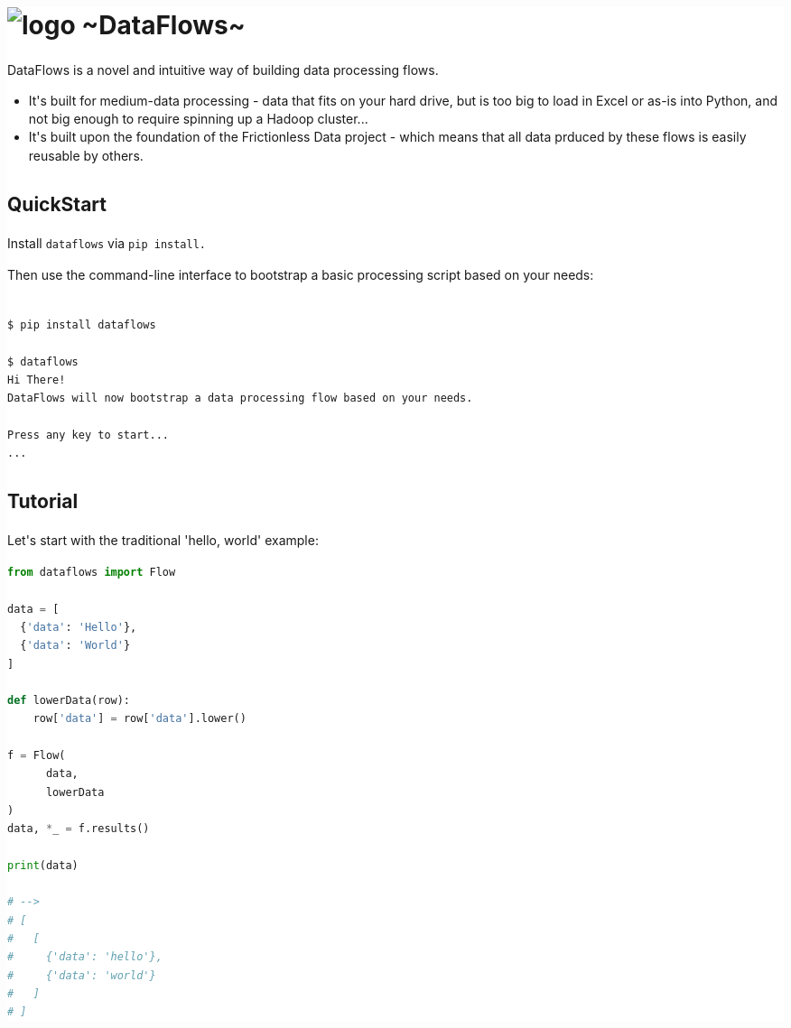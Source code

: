 # ![logo](/Users/adam/code/datastream/logo-s.png) ~DataFlows~ 

DataFlows is a novel and intuitive way of building data processing flows.

- It's built for medium-data processing - data that fits on your hard drive, but is too big to load in Excel or as-is into Python, and not big enough to require spinning up a Hadoop cluster...
- It's built upon the foundation of the Frictionless Data project - which means that all data prduced by these flows is easily reusable by others.

## QuickStart 

Install `dataflows` via `pip install.`

Then use the command-line interface to bootstrap a basic processing script based on your needs:

```bash

$ pip install dataflows

$ dataflows
Hi There!
DataFlows will now bootstrap a data processing flow based on your needs.

Press any key to start...
...

```

## Tutorial

Let's start with the traditional 'hello, world' example:

```python
from dataflows import Flow

data = [
  {'data': 'Hello'},
  {'data': 'World'}
]

def lowerData(row):
	row['data'] = row['data'].lower()

f = Flow(
      data,
      lowerData
)
data, *_ = f.results()

print(data)

# -->
# [
#   [
#     {'data': 'hello'}, 
#     {'data': 'world'}
#   ]
# ]
```
